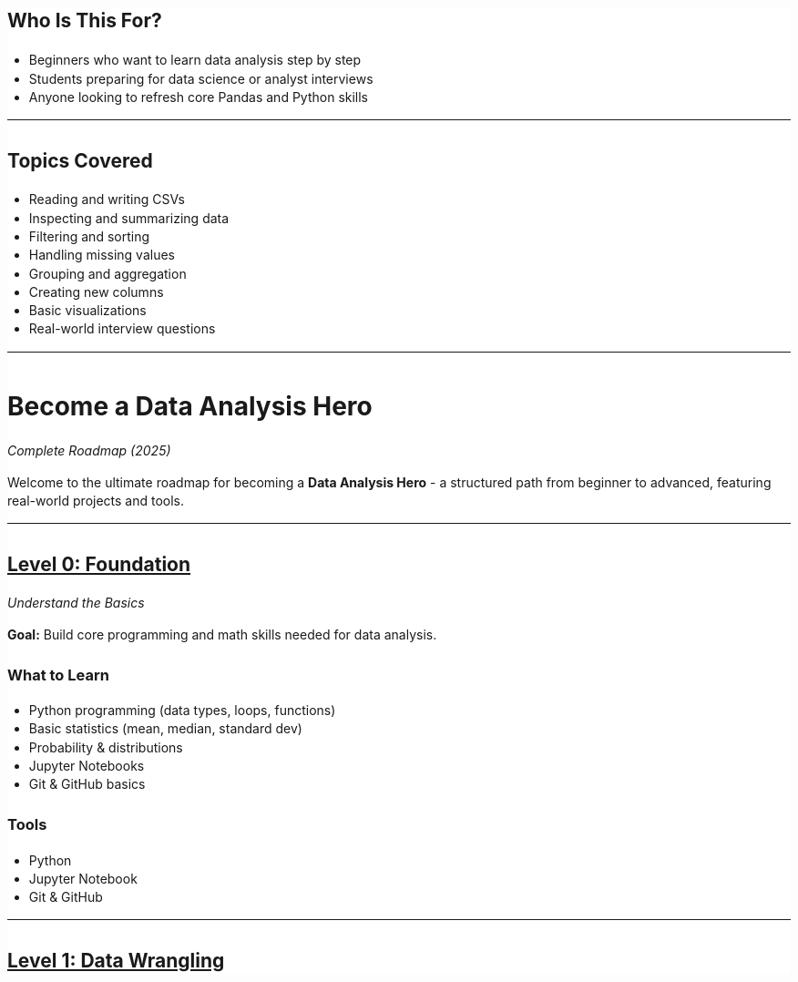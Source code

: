 ## Who Is This For?

- Beginners who want to learn data analysis step by step  
- Students preparing for data science or analyst interviews  
- Anyone looking to refresh core Pandas and Python skills  

---

## Topics Covered

- Reading and writing CSVs  
- Inspecting and summarizing data  
- Filtering and sorting  
- Handling missing values  
- Grouping and aggregation  
- Creating new columns  
- Basic visualizations  
- Real-world interview questions  

---

# Become a Data Analysis Hero

_Complete Roadmap (2025)_

Welcome to the ultimate roadmap for becoming a **Data Analysis Hero** - a structured path from beginner to advanced, featuring real-world projects and tools.

---

## [Level 0: Foundation](https://github.com/Tanu-N-Prabhu/Python/tree/master/Data%20Analysis/Level%200)
_Understand the Basics_

**Goal:** Build core programming and math skills needed for data analysis.

### What to Learn
- Python programming (data types, loops, functions)
- Basic statistics (mean, median, standard dev)
- Probability & distributions
- Jupyter Notebooks
- Git & GitHub basics

### Tools
- Python 
- Jupyter Notebook 
- Git & GitHub 

---

## [Level 1: Data Wrangling](https://github.com/Tanu-N-Prabhu/Python/tree/master/Data%20Analysis/Level%201)
